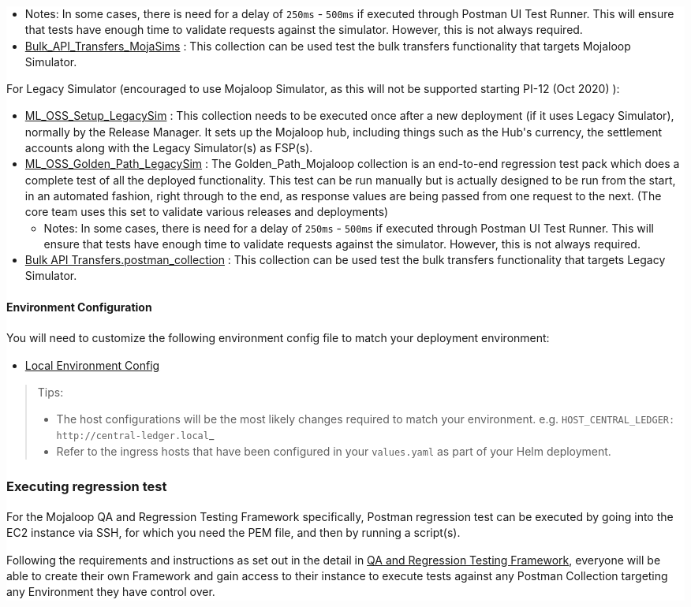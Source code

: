   - Notes: In some cases, there is need for a delay of `250ms` - `500ms` if executed through Postman UI Test Runner. This will ensure that tests have enough time to validate requests against the simulator. However, this is not always required.
- [Bulk_API_Transfers_MojaSims](https://github.com/mojaloop/postman/blob/master/Bulk_API_Transfers_MojaSims.postman_collection.json) : This collection can be used test the bulk transfers functionality that targets Mojaloop Simulator.

For Legacy Simulator (encouraged to use Mojaloop Simulator, as this will not be supported starting PI-12 (Oct 2020) ):

- [ML_OSS_Setup_LegacySim](https://github.com/mojaloop/postman/blob/master/ML_OSS_Setup_LegacySim.postman_collection.json) : This collection needs to be executed once after a new deployment (if it uses Legacy Simulator), normally by the Release Manager. It sets up the Mojaloop hub, including things such as the Hub's currency, the settlement accounts along with the Legacy Simulator(s) as FSP(s).
- [ML_OSS_Golden_Path_LegacySim](https://github.com/mojaloop/postman/blob/master/ML_OSS_Golden_Path_LegacySim.postman_collection.json) : The Golden_Path_Mojaloop collection is an end-to-end regression test pack which does a complete test of all the deployed functionality. This test can be run manually but is actually designed to be run from the start, in an automated fashion, right through to the end, as response values are being passed from one request to the next. (The core team uses this set to validate various releases and deployments)
  - Notes: In some cases, there is need for a delay of `250ms` - `500ms` if executed through Postman UI Test Runner. This will ensure that tests have enough time to validate requests against the simulator. However, this is not always required.
- [Bulk API Transfers.postman_collection](https://github.com/mojaloop/postman/blob/master/Bulk%20API%20Transfers.postman_collection.json) : This collection can be used test the bulk transfers functionality that targets Legacy Simulator.

#### Environment Configuration

You will need to customize the following environment config file to match your deployment environment:

- [Local Environment Config](https://github.com/mojaloop/postman/blob/master/environments/Mojaloop-Local.postman_environment.json)

> Tips:
>
> - The host configurations will be the most likely changes required to match your environment. e.g. `HOST_CENTRAL_LEDGER: http://central-ledger.local`_
> - Refer to the ingress hosts that have been configured in your `values.yaml` as part of your Helm deployment.
>

### Executing regression test

For the Mojaloop QA and Regression Testing Framework specifically, Postman regression test can be executed by going into the EC2 instance via SSH, for which you need the PEM file, and then by running a script(s).

Following the requirements and instructions as set out in the detail in [QA and Regression Testing Framework](https://github.com/mojaloop/ml-qa-regression-testing.git "QA and Regression Testing Framework"), everyone will be able to create their own Framework and gain access to their instance to execute tests against any Postman Collection targeting any Environment they have control over.
